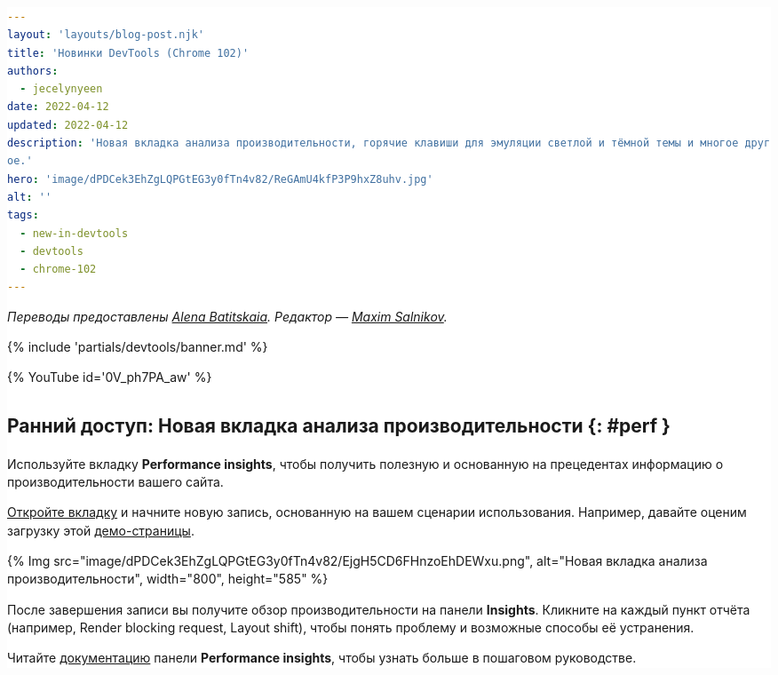 ```yaml
---
layout: 'layouts/blog-post.njk'
title: 'Новинки DevTools (Chrome 102)'
authors:
  - jecelynyeen
date: 2022-04-12
updated: 2022-04-12
description: 'Новая вкладка анализа производительности, горячие клавиши для эмуляции светлой и тёмной темы и многое другое.'
hero: 'image/dPDCek3EhZgLQPGtEG3y0fTn4v82/ReGAmU4kfP3P9hxZ8uhv.jpg'
alt: ''
tags:
  - new-in-devtools
  - devtools
  - chrome-102
---
```


_Переводы предоставлены [Alena Batitskaia](https://twitter.com/ABatickaya). Редактор — [Maxim Salnikov](https://twitter.com/webmaxru)._

{% include 'partials/devtools/banner.md' %}

{% YouTube id='0V_ph7PA_aw' %}











## Ранний доступ: Новая вкладка анализа производительности {: #perf }



Используйте вкладку **Performance insights**, чтобы получить полезную и основанную на прецедентах информацию о производительности вашего сайта.



[Откройте вкладку](/docs/devtools/performance-insights/#open) и начните новую запись, основанную на вашем сценарии использования. Например, давайте оценим загрузку этой [демо-страницы](https://coffee-cart.netlify.app/?ad=1).

{% Img src="image/dPDCek3EhZgLQPGtEG3y0fTn4v82/EjgH5CD6FHnzoEhDEWxu.png", alt="Новая вкладка анализа производительности", width="800", height="585" %}



После завершения записи вы получите обзор производительности на панели **Insights**. Кликните на каждый пункт отчёта (например, Render blocking request, Layout shift), чтобы понять проблему и возможные способы её устранения.



Читайте [документацию](/docs/devtools/performance-insights/) панели **Performance insights**, чтобы узнать больше в пошаговом руководстве.
